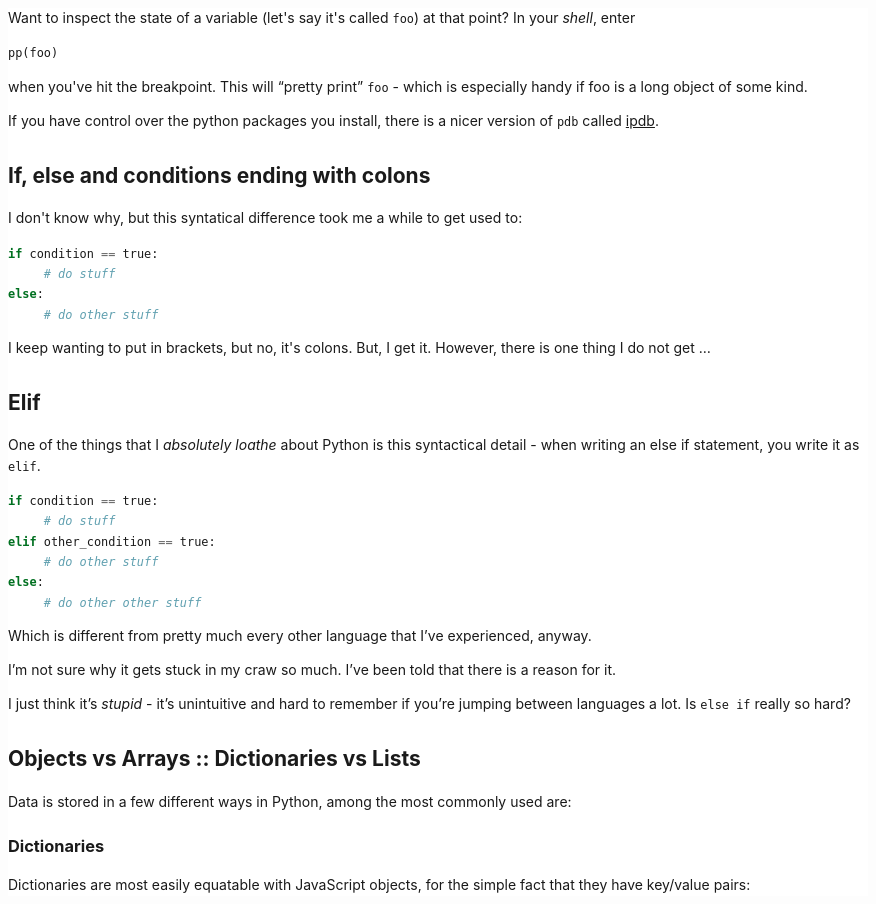 Want to inspect the state of a variable (let's say it's called `foo`) at that point? In your _shell_, enter

```python
pp(foo)
```

when you've hit the breakpoint. This will “pretty print” `foo` - which is especially handy if foo is a long object of some kind.

If you have control over the python packages you install, there is a nicer version of `pdb` called [ipdb](https://pypi.python.org/pypi/ipdb).

## If, else and conditions ending with colons

I don't know why, but this syntatical difference took me a while to get used to:

```python
if condition == true:
     # do stuff
else:
     # do other stuff
```

I keep wanting to put in brackets, but no, it's colons. But, I get it. However, there is one thing I do not get …

## Elif

One of the things that I _absolutely loathe_ about Python is this syntactical detail - when writing an else if statement, you write it as `elif`.

```python
if condition == true:
     # do stuff
elif other_condition == true:
     # do other stuff
else:
     # do other other stuff
```

Which is different from pretty much every other language that I’ve experienced, anyway.

I’m not sure why it gets stuck in my craw so much. I’ve been told that there is a reason for it.

I just think it’s _stupid_ - it’s unintuitive and hard to remember if you’re jumping between languages a lot. Is `else if` really so hard?

## Objects vs Arrays :: Dictionaries vs Lists

Data is stored in a few different ways in Python, among the most commonly used are:

### Dictionaries

Dictionaries are most easily equatable with JavaScript objects, for the simple fact that they have key/value pairs:
